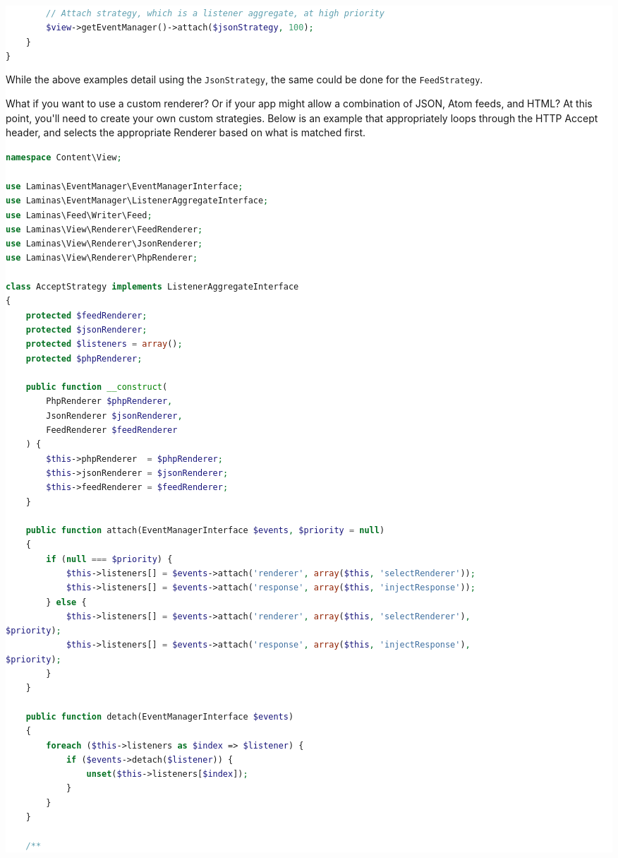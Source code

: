 ```php
        // Attach strategy, which is a listener aggregate, at high priority
        $view->getEventManager()->attach($jsonStrategy, 100);
    }
}
```

While the above examples detail using the `JsonStrategy`, the same could be done for the
`FeedStrategy`.

What if you want to use a custom renderer? Or if your app might allow a combination of JSON, Atom
feeds, and HTML? At this point, you'll need to create your own custom strategies. Below is an
example that appropriately loops through the HTTP Accept header, and selects the appropriate
Renderer based on what is matched first.

```php
namespace Content\View;

use Laminas\EventManager\EventManagerInterface;
use Laminas\EventManager\ListenerAggregateInterface;
use Laminas\Feed\Writer\Feed;
use Laminas\View\Renderer\FeedRenderer;
use Laminas\View\Renderer\JsonRenderer;
use Laminas\View\Renderer\PhpRenderer;

class AcceptStrategy implements ListenerAggregateInterface
{
    protected $feedRenderer;
    protected $jsonRenderer;
    protected $listeners = array();
    protected $phpRenderer;

    public function __construct(
        PhpRenderer $phpRenderer,
        JsonRenderer $jsonRenderer,
        FeedRenderer $feedRenderer
    ) {
        $this->phpRenderer  = $phpRenderer;
        $this->jsonRenderer = $jsonRenderer;
        $this->feedRenderer = $feedRenderer;
    }

    public function attach(EventManagerInterface $events, $priority = null)
    {
        if (null === $priority) {
            $this->listeners[] = $events->attach('renderer', array($this, 'selectRenderer'));
            $this->listeners[] = $events->attach('response', array($this, 'injectResponse'));
        } else {
            $this->listeners[] = $events->attach('renderer', array($this, 'selectRenderer'),
$priority);
            $this->listeners[] = $events->attach('response', array($this, 'injectResponse'),
$priority);
        }
    }

    public function detach(EventManagerInterface $events)
    {
        foreach ($this->listeners as $index => $listener) {
            if ($events->detach($listener)) {
                unset($this->listeners[$index]);
            }
        }
    }

    /**
```